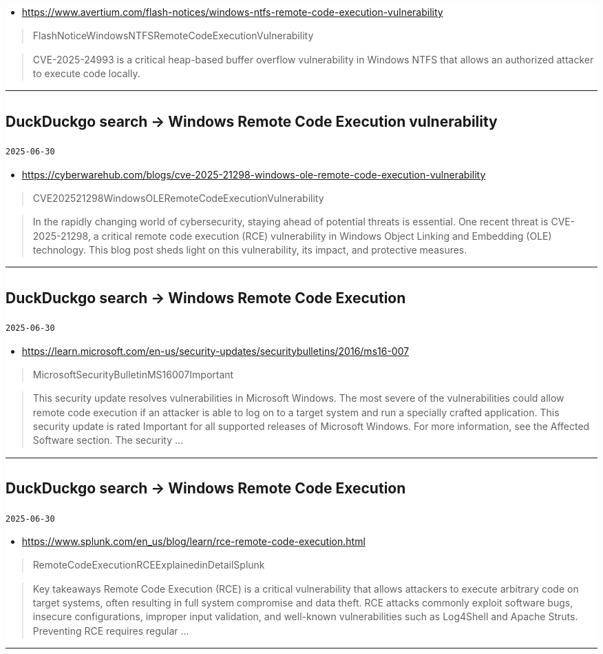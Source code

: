 * https://www.avertium.com/flash-notices/windows-ntfs-remote-code-execution-vulnerability

<blockquote>
 FlashNoticeWindowsNTFSRemoteCodeExecutionVulnerability
</blockquote>
<blockquote>
CVE-2025-24993 is a critical heap-based buffer overflow vulnerability in Windows NTFS that allows an authorized attacker to execute code locally.
</blockquote>

---

## DuckDuckgo search -> Windows Remote Code Execution vulnerability
`2025-06-30`

* https://cyberwarehub.com/blogs/cve-2025-21298-windows-ole-remote-code-execution-vulnerability

<blockquote>
 CVE202521298WindowsOLERemoteCodeExecutionVulnerability
</blockquote>
<blockquote>
In the rapidly changing world of cybersecurity, staying ahead of potential threats is essential. One recent threat is CVE-2025-21298, a critical remote code execution (RCE) vulnerability in Windows Object Linking and Embedding (OLE) technology. This blog post sheds light on this vulnerability, its impact, and protective measures.
</blockquote>

---

## DuckDuckgo search -> Windows Remote Code Execution
`2025-06-30`

* https://learn.microsoft.com/en-us/security-updates/securitybulletins/2016/ms16-007

<blockquote>
 MicrosoftSecurityBulletinMS16007Important
</blockquote>
<blockquote>
This security update resolves vulnerabilities in Microsoft Windows. The most severe of the vulnerabilities could allow remote code execution if an attacker is able to log on to a target system and run a specially crafted application. This security update is rated Important for all supported releases of Microsoft Windows. For more information, see the Affected Software section. The security ...
</blockquote>

---

## DuckDuckgo search -> Windows Remote Code Execution
`2025-06-30`

* https://www.splunk.com/en_us/blog/learn/rce-remote-code-execution.html

<blockquote>
 RemoteCodeExecutionRCEExplainedinDetailSplunk
</blockquote>
<blockquote>
Key takeaways Remote Code Execution (RCE) is a critical vulnerability that allows attackers to execute arbitrary code on target systems, often resulting in full system compromise and data theft. RCE attacks commonly exploit software bugs, insecure configurations, improper input validation, and well-known vulnerabilities such as Log4Shell and Apache Struts. Preventing RCE requires regular ...
</blockquote>

---